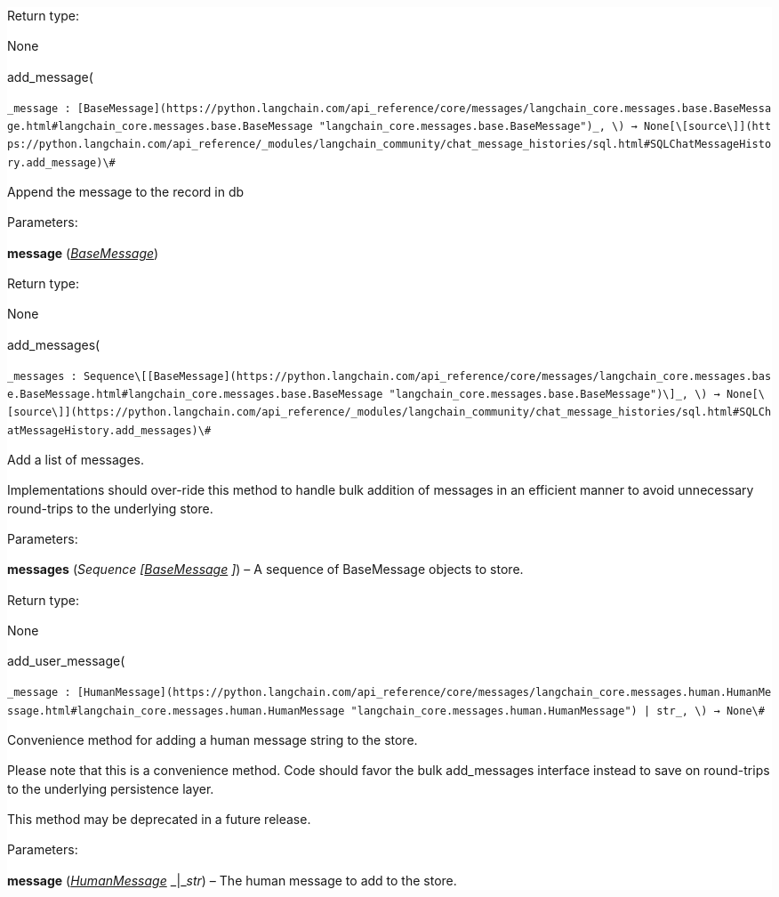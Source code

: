 Return type:     

None

add\_message\(

    _message : [BaseMessage](https://python.langchain.com/api_reference/core/messages/langchain_core.messages.base.BaseMessage.html#langchain_core.messages.base.BaseMessage "langchain_core.messages.base.BaseMessage")_, \) → None[\[source\]](https://python.langchain.com/api_reference/_modules/langchain_community/chat_message_histories/sql.html#SQLChatMessageHistory.add_message)\#     

Append the message to the record in db

Parameters:     

**message** \([_BaseMessage_](https://python.langchain.com/api_reference/core/messages/langchain_core.messages.base.BaseMessage.html#langchain_core.messages.base.BaseMessage "langchain_core.messages.base.BaseMessage")\)

Return type:     

None

add\_messages\(

    _messages : Sequence\[[BaseMessage](https://python.langchain.com/api_reference/core/messages/langchain_core.messages.base.BaseMessage.html#langchain_core.messages.base.BaseMessage "langchain_core.messages.base.BaseMessage")\]_, \) → None[\[source\]](https://python.langchain.com/api_reference/_modules/langchain_community/chat_message_histories/sql.html#SQLChatMessageHistory.add_messages)\#     

Add a list of messages.

Implementations should over-ride this method to handle bulk addition of messages in an efficient manner to avoid unnecessary round-trips to the underlying store.

Parameters:     

**messages** \(_Sequence_ _\[_[_BaseMessage_](https://python.langchain.com/api_reference/core/messages/langchain_core.messages.base.BaseMessage.html#langchain_core.messages.base.BaseMessage "langchain_core.messages.base.BaseMessage") _\]_\) – A sequence of BaseMessage objects to store.

Return type:     

None

add\_user\_message\(

    _message : [HumanMessage](https://python.langchain.com/api_reference/core/messages/langchain_core.messages.human.HumanMessage.html#langchain_core.messages.human.HumanMessage "langchain_core.messages.human.HumanMessage") | str_, \) → None\#     

Convenience method for adding a human message string to the store.

Please note that this is a convenience method. Code should favor the bulk add\_messages interface instead to save on round-trips to the underlying persistence layer.

This method may be deprecated in a future release.

Parameters:     

**message** \([_HumanMessage_](https://python.langchain.com/api_reference/core/messages/langchain_core.messages.human.HumanMessage.html#langchain_core.messages.human.HumanMessage "langchain_core.messages.human.HumanMessage") _|__str_\) – The human message to add to the store.
